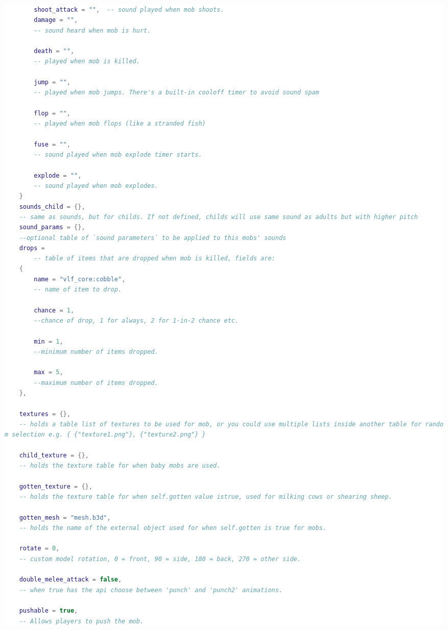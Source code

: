 ```lua
		shoot_attack = "",	-- sound played when mob shoots.
		damage = "",
		-- sound heard when mob is hurt.

		death = "",
		-- played when mob is killed.

		jump = "",
		-- played when mob jumps. There's a built-in cooloff timer to avoid sound spam

		flop = "",
		-- played when mob flops (like a stranded fish)

		fuse = "",
		-- sound played when mob explode timer starts.

		explode = "",
		-- sound played when mob explodes.
	}
	sounds_child = {},
	-- same as sounds, but for childs. If not defined, childs will use same sound as adults but with higher pitch
	sound_params = {},
	--optional table of `sound parameters` to be applied to this mobs' sounds
	drops =
		-- table of items that are dropped when mob is killed, fields are:
	{
		name = "vlf_core:cobble",
		-- name of item to drop.

		chance = 1,
		--chance of drop, 1 for always, 2 for 1-in-2 chance etc.

		min = 1,
		--minimum number of items dropped.

		max = 5,
		--maximum number of items dropped.
	},

	textures = {},
	-- holds a table list of textures to be used for mob, or you could use multiple lists inside another table for random selection e.g. { {"texture1.png"}, {"texture2.png"} }

	child_texture = {},
	-- holds the texture table for when baby mobs are used.

	gotten_texture = {},
	-- holds the texture table for when self.gotten value istrue, used for milking cows or shearing sheep.

	gotten_mesh = "mesh.b3d",
	-- holds the name of the external object used for when self.gotten is true for mobs.

	rotate = 0,
	-- custom model rotation, 0 = front, 90 = side, 180 = back, 270 = other side.

	double_melee_attack = false,
	-- when true has the api choose between 'punch' and 'punch2' animations.

	pushable = true,
	-- Allows players to push the mob.

```